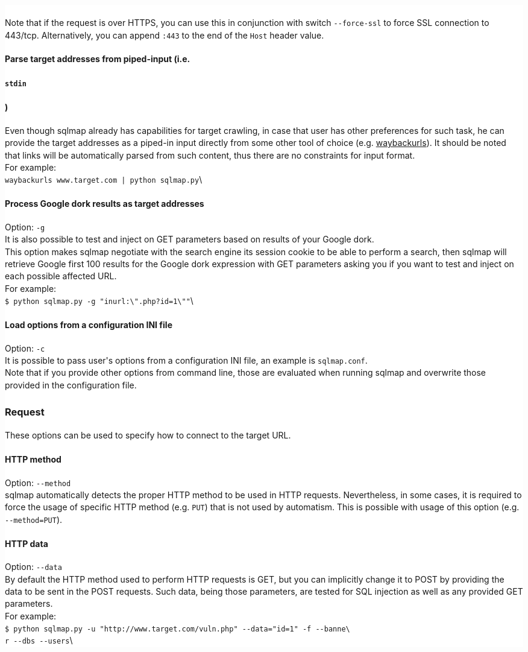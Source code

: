 \
Note that if the request is over HTTPS, you can use this in conjunction with switch `--force-ssl` to force SSL connection to 443/tcp. Alternatively, you can append `:443` to the end of the `Host` header value.

#### Parse target addresses from piped-input (i.e.

#### `stdin`

#### )

Even though sqlmap already has capabilities for target crawling, in case that user has other preferences for such task, he can provide the target addresses as a piped-in input directly from some other tool of choice (e.g. [waybackurls](https://github.com/tomnomnom/waybackurls)). It should be noted that links will be automatically parsed from such content, thus there are no constraints for input format.\
For example:\
`waybackurls www.target.com | python sqlmap.py`\


#### Process Google dork results as target addresses

Option: `-g`\
It is also possible to test and inject on GET parameters based on results of your Google dork.\
This option makes sqlmap negotiate with the search engine its session cookie to be able to perform a search, then sqlmap will retrieve Google first 100 results for the Google dork expression with GET parameters asking you if you want to test and inject on each possible affected URL.\
For example:\
`$ python sqlmap.py -g "inurl:\".php?id=1\""`\


#### Load options from a configuration INI file

Option: `-c`\
It is possible to pass user's options from a configuration INI file, an example is `sqlmap.conf`.\
Note that if you provide other options from command line, those are evaluated when running sqlmap and overwrite those provided in the configuration file.

### Request

These options can be used to specify how to connect to the target URL.

#### HTTP method

Option: `--method`\
sqlmap automatically detects the proper HTTP method to be used in HTTP requests. Nevertheless, in some cases, it is required to force the usage of specific HTTP method (e.g. `PUT`) that is not used by automatism. This is possible with usage of this option (e.g. `--method=PUT`).

#### HTTP data

Option: `--data`\
By default the HTTP method used to perform HTTP requests is GET, but you can implicitly change it to POST by providing the data to be sent in the POST requests. Such data, being those parameters, are tested for SQL injection as well as any provided GET parameters.\
For example:\
`$ python sqlmap.py -u "http://www.target.com/vuln.php" --data="id=1" -f --banne\`\
`r --dbs --users`\
